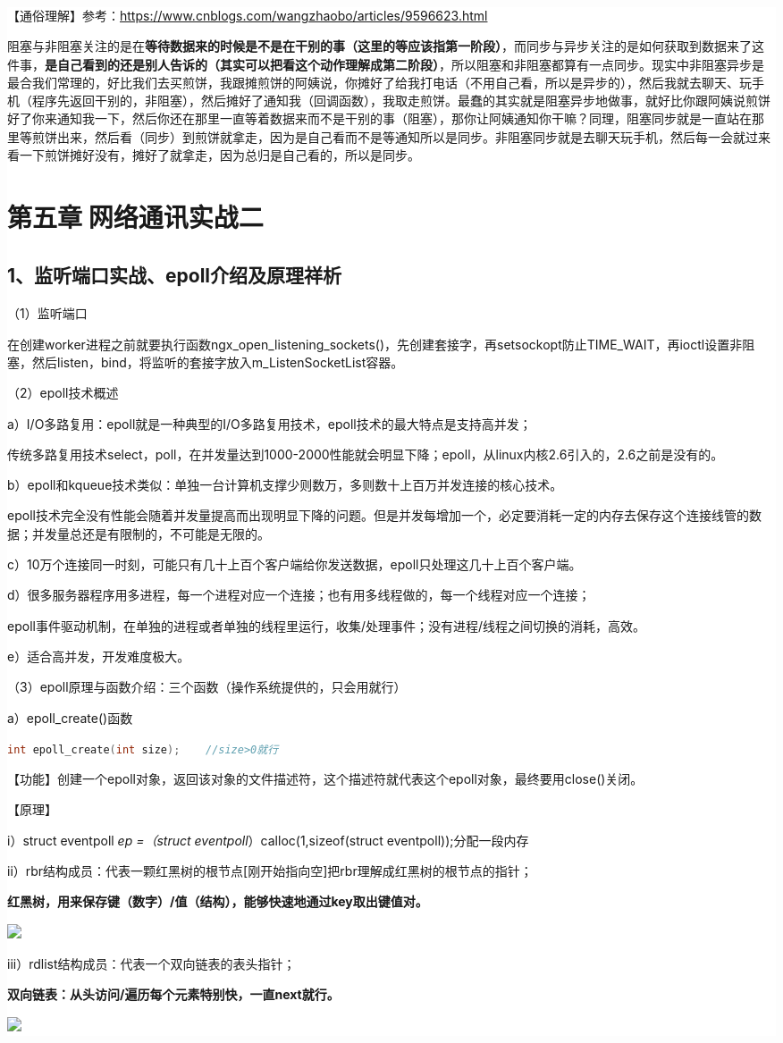 【通俗理解】参考：https://www.cnblogs.com/wangzhaobo/articles/9596623.html

阻塞与非阻塞关注的是在**等待数据来的时候是不是在干别的事（这里的等应该指第一阶段）**，而同步与异步关注的是如何获取到数据来了这件事，**是自己看到的还是别人告诉的（其实可以把看这个动作理解成第二阶段）**，所以阻塞和非阻塞都算有一点同步。现实中非阻塞异步是最合我们常理的，好比我们去买煎饼，我跟摊煎饼的阿姨说，你摊好了给我打电话（不用自己看，所以是异步的），然后我就去聊天、玩手机（程序先返回干别的，非阻塞），然后摊好了通知我（回调函数），我取走煎饼。最蠢的其实就是阻塞异步地做事，就好比你跟阿姨说煎饼好了你来通知我一下，然后你还在那里一直等着数据来而不是干别的事（阻塞），那你让阿姨通知你干嘛？同理，阻塞同步就是一直站在那里等煎饼出来，然后看（同步）到煎饼就拿走，因为是自己看而不是等通知所以是同步。非阻塞同步就是去聊天玩手机，然后每一会就过来看一下煎饼摊好没有，摊好了就拿走，因为总归是自己看的，所以是同步。

# 第五章 网络通讯实战二

## 1、监听端口实战、epoll介绍及原理祥析

（1）监听端口

在创建worker进程之前就要执行函数ngx_open_listening_sockets()，先创建套接字，再setsockopt防止TIME_WAIT，再ioctl设置非阻塞，然后listen，bind，将监听的套接字放入m_ListenSocketList容器。

（2）epoll技术概述

a）I/O多路复用：epoll就是一种典型的I/O多路复用技术，epoll技术的最大特点是支持高并发；

传统多路复用技术select，poll，在并发量达到1000-2000性能就会明显下降；epoll，从linux内核2.6引入的，2.6之前是没有的。

b）epoll和kqueue技术类似：单独一台计算机支撑少则数万，多则数十上百万并发连接的核心技术。

epoll技术完全没有性能会随着并发量提高而出现明显下降的问题。但是并发每增加一个，必定要消耗一定的内存去保存这个连接线管的数据；并发量总还是有限制的，不可能是无限的。

c）10万个连接同一时刻，可能只有几十上百个客户端给你发送数据，epoll只处理这几十上百个客户端。

d）很多服务器程序用多进程，每一个进程对应一个连接；也有用多线程做的，每一个线程对应一个连接；

epoll事件驱动机制，在单独的进程或者单独的线程里运行，收集/处理事件；没有进程/线程之间切换的消耗，高效。

e）适合高并发，开发难度极大。

（3）epoll原理与函数介绍：三个函数（操作系统提供的，只会用就行）

a）epoll_create()函数

```c
int epoll_create(int size);    //size>0就行
```

【功能】创建一个epoll对象，返回该对象的文件描述符，这个描述符就代表这个epoll对象，最终要用close()关闭。

【原理】

i）struct eventpoll *ep =（struct eventpoll*）calloc(1,sizeof(struct eventpoll));分配一段内存

ii）rbr结构成员：代表一颗红黑树的根节点[刚开始指向空]把rbr理解成红黑树的根节点的指针；

**红黑树，用来保存键（数字）/值（结构），能够快速地通过key取出键值对。**

![](E:\jianguoyun\20190411120504968.png)

iii）rdlist结构成员：代表一个双向链表的表头指针；

**双向链表：从头访问/遍历每个元素特别快，一直next就行。**

![](E:\jianguoyun\20190411120620879.png)
